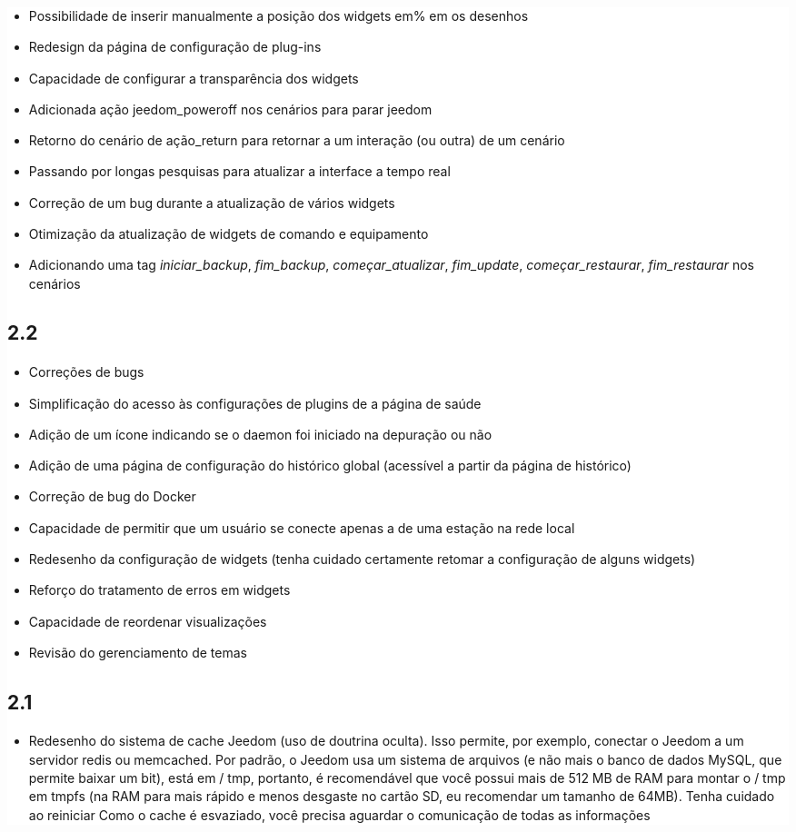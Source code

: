 -   Possibilidade de inserir manualmente a posição dos widgets em% em
    os desenhos

-   Redesign da página de configuração de plug-ins

-   Capacidade de configurar a transparência dos widgets

-   Adicionada ação jeedom\_poweroff nos cenários para parar
    jeedom

-   Retorno do cenário de ação\_return para retornar a um
    interação (ou outra) de um cenário

-   Passando por longas pesquisas para atualizar a interface a tempo
    real

-   Correção de um bug durante a atualização de vários widgets

-   Otimização da atualização de widgets de comando e equipamento

-   Adicionando uma tag *iniciar\_backup*, *fim\_backup*, *começar\_atualizar*,
    *fim\_update*, *começar\_restaurar*, *fim\_restaurar* nos cenários

2.2
---

-   Correções de bugs

-   Simplificação do acesso às configurações de plugins de
    a página de saúde

-   Adição de um ícone indicando se o daemon foi iniciado na depuração ou não

-   Adição de uma página de configuração do histórico global
    (acessível a partir da página de histórico)

-   Correção de bug do Docker

-   Capacidade de permitir que um usuário se conecte apenas a
    de uma estação na rede local

-   Redesenho da configuração de widgets (tenha cuidado
    certamente retomar a configuração de alguns widgets)

-   Reforço do tratamento de erros em widgets

-   Capacidade de reordenar visualizações

-   Revisão do gerenciamento de temas

2.1
---

-   Redesenho do sistema de cache Jeedom (uso de
    doutrina oculta). Isso permite, por exemplo, conectar o Jeedom a um
    servidor redis ou memcached. Por padrão, o Jeedom usa um sistema de
    arquivos (e não mais o banco de dados MySQL, que permite baixar um
    bit), está em / tmp, portanto, é recomendável que você
    possui mais de 512 MB de RAM para montar o / tmp em tmpfs (na RAM para
    mais rápido e menos desgaste no cartão SD, eu
    recomendar um tamanho de 64MB). Tenha cuidado ao reiniciar
    Como o cache é esvaziado, você precisa aguardar o
    comunicação de todas as informações
